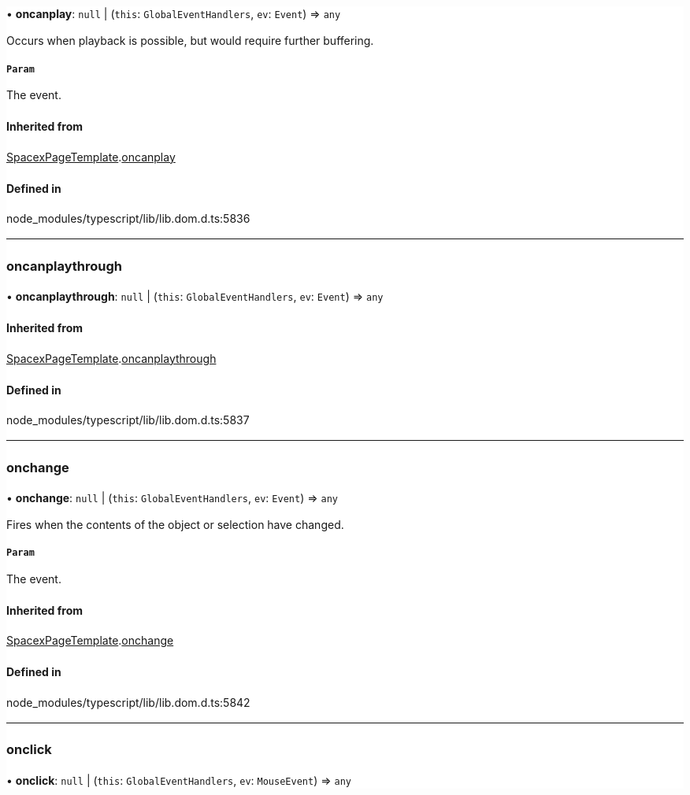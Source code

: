 • **oncanplay**: ``null`` \| (`this`: `GlobalEventHandlers`, `ev`: `Event`) => `any`

Occurs when playback is possible, but would require further buffering.

**`Param`**

The event.

#### Inherited from

[SpacexPageTemplate](components_spacexpage_spacex_page_template.SpacexPageTemplate.md).[oncanplay](components_spacexpage_spacex_page_template.SpacexPageTemplate.md#oncanplay)

#### Defined in

node_modules/typescript/lib/lib.dom.d.ts:5836

___

### oncanplaythrough

• **oncanplaythrough**: ``null`` \| (`this`: `GlobalEventHandlers`, `ev`: `Event`) => `any`

#### Inherited from

[SpacexPageTemplate](components_spacexpage_spacex_page_template.SpacexPageTemplate.md).[oncanplaythrough](components_spacexpage_spacex_page_template.SpacexPageTemplate.md#oncanplaythrough)

#### Defined in

node_modules/typescript/lib/lib.dom.d.ts:5837

___

### onchange

• **onchange**: ``null`` \| (`this`: `GlobalEventHandlers`, `ev`: `Event`) => `any`

Fires when the contents of the object or selection have changed.

**`Param`**

The event.

#### Inherited from

[SpacexPageTemplate](components_spacexpage_spacex_page_template.SpacexPageTemplate.md).[onchange](components_spacexpage_spacex_page_template.SpacexPageTemplate.md#onchange)

#### Defined in

node_modules/typescript/lib/lib.dom.d.ts:5842

___

### onclick

• **onclick**: ``null`` \| (`this`: `GlobalEventHandlers`, `ev`: `MouseEvent`) => `any`
